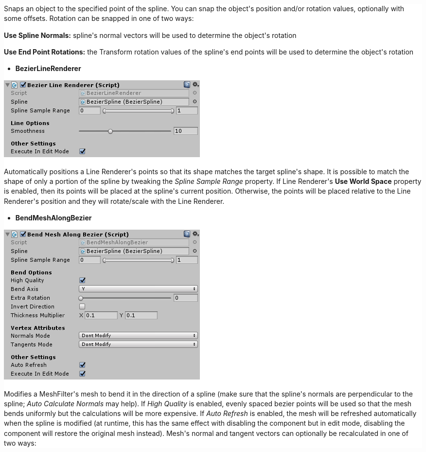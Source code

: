 Snaps an object to the specified point of the spline. You can snap the object's position and/or rotation values, optionally with some offsets. Rotation can be snapped in one of two ways:

**Use Spline Normals:** spline's normal vectors will be used to determine the object's rotation

**Use End Point Rotations:** the Transform rotation values of the spline's end points will be used to determine the object's rotation

- **BezierLineRenderer**

![bezier-line-renderer](Docs/Images/BezierLineRenderer.png)

Automatically positions a Line Renderer's points so that its shape matches the target spline's shape. It is possible to match the shape of only a portion of the spline by tweaking the *Spline Sample Range* property. If Line Renderer's **Use World Space** property is enabled, then its points will be placed at the spline's current position. Otherwise, the points will be placed relative to the Line Renderer's position and they will rotate/scale with the Line Renderer.

- **BendMeshAlongBezier**

![bend-mesh-along-bezier](Docs/Images/BendMeshAlongBezier.png)

Modifies a MeshFilter's mesh to bend it in the direction of a spline (make sure that the spline's normals are perpendicular to the spline; *Auto Calculate Normals* may help). If *High Quality* is enabled, evenly spaced bezier points will be used so that the mesh bends uniformly but the calculations will be more expensive. If *Auto Refresh* is enabled, the mesh will be refreshed automatically when the spline is modified (at runtime, this has the same effect with disabling the component but in edit mode, disabling the component will restore the original mesh instead). Mesh's normal and tangent vectors can optionally be recalculated in one of two ways:
